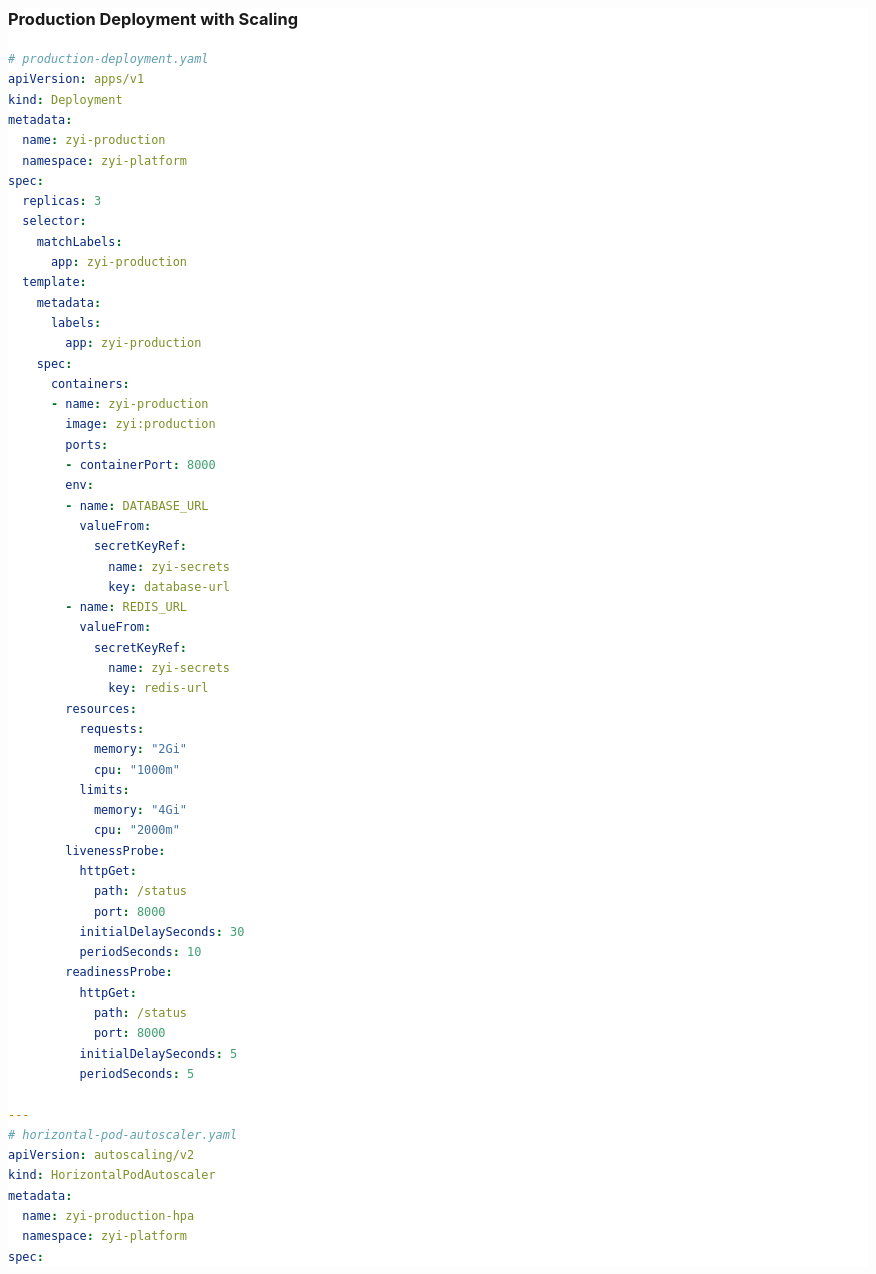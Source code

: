### Production Deployment with Scaling

```yaml
# production-deployment.yaml
apiVersion: apps/v1
kind: Deployment
metadata:
  name: zyi-production
  namespace: zyi-platform
spec:
  replicas: 3
  selector:
    matchLabels:
      app: zyi-production
  template:
    metadata:
      labels:
        app: zyi-production
    spec:
      containers:
      - name: zyi-production
        image: zyi:production
        ports:
        - containerPort: 8000
        env:
        - name: DATABASE_URL
          valueFrom:
            secretKeyRef:
              name: zyi-secrets
              key: database-url
        - name: REDIS_URL
          valueFrom:
            secretKeyRef:
              name: zyi-secrets
              key: redis-url
        resources:
          requests:
            memory: "2Gi"
            cpu: "1000m"  
          limits:
            memory: "4Gi"
            cpu: "2000m"
        livenessProbe:
          httpGet:
            path: /status
            port: 8000
          initialDelaySeconds: 30
          periodSeconds: 10
        readinessProbe:
          httpGet:
            path: /status
            port: 8000
          initialDelaySeconds: 5
          periodSeconds: 5

---
# horizontal-pod-autoscaler.yaml
apiVersion: autoscaling/v2
kind: HorizontalPodAutoscaler
metadata:
  name: zyi-production-hpa
  namespace: zyi-platform
spec:
```